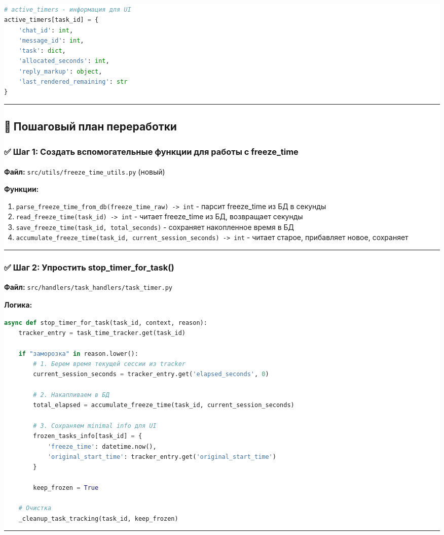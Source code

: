 ```python
# active_timers - информация для UI
active_timers[task_id] = {
    'chat_id': int,
    'message_id': int,
    'task': dict,
    'allocated_seconds': int,
    'reply_markup': object,
    'last_rendered_remaining': str
}
```

---

## 📝 Пошаговый план переработки

### ✅ Шаг 1: Создать вспомогательные функции для работы с freeze_time
**Файл:** `src/utils/freeze_time_utils.py` (новый)

**Функции:**
1. `parse_freeze_time_from_db(freeze_time_raw) -> int` - парсит freeze_time из БД в секунды
2. `read_freeze_time(task_id) -> int` - читает freeze_time из БД, возвращает секунды
3. `save_freeze_time(task_id, total_seconds)` - сохраняет накопленное время в БД
4. `accumulate_freeze_time(task_id, current_session_seconds) -> int` - читает старое, прибавляет новое, сохраняет

---

### ✅ Шаг 2: Упростить stop_timer_for_task()
**Файл:** `src/handlers/task_handlers/task_timer.py`

**Логика:**
```python
async def stop_timer_for_task(task_id, context, reason):
    tracker_entry = task_time_tracker.get(task_id)
    
    if "заморозка" in reason.lower():
        # 1. Берем время текущей сессии из tracker
        current_session_seconds = tracker_entry.get('elapsed_seconds', 0)
        
        # 2. Накапливаем в БД
        total_elapsed = accumulate_freeze_time(task_id, current_session_seconds)
        
        # 3. Сохраняем minimal info для UI
        frozen_tasks_info[task_id] = {
            'freeze_time': datetime.now(),
            'original_start_time': tracker_entry.get('original_start_time')
        }
        
        keep_frozen = True
    
    # Очистка
    _cleanup_task_tracking(task_id, keep_frozen)
```

---